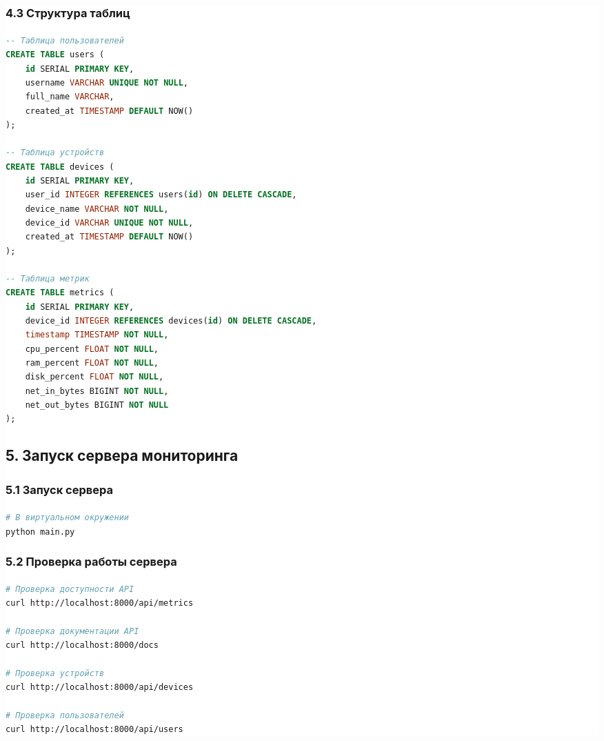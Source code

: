 ### 4.3 Структура таблиц
```sql
-- Таблица пользователей
CREATE TABLE users (
    id SERIAL PRIMARY KEY,
    username VARCHAR UNIQUE NOT NULL,
    full_name VARCHAR,
    created_at TIMESTAMP DEFAULT NOW()
);

-- Таблица устройств
CREATE TABLE devices (
    id SERIAL PRIMARY KEY,
    user_id INTEGER REFERENCES users(id) ON DELETE CASCADE,
    device_name VARCHAR NOT NULL,
    device_id VARCHAR UNIQUE NOT NULL,
    created_at TIMESTAMP DEFAULT NOW()
);

-- Таблица метрик
CREATE TABLE metrics (
    id SERIAL PRIMARY KEY,
    device_id INTEGER REFERENCES devices(id) ON DELETE CASCADE,
    timestamp TIMESTAMP NOT NULL,
    cpu_percent FLOAT NOT NULL,
    ram_percent FLOAT NOT NULL,
    disk_percent FLOAT NOT NULL,
    net_in_bytes BIGINT NOT NULL,
    net_out_bytes BIGINT NOT NULL
);
```

## 5. Запуск сервера мониторинга

### 5.1 Запуск сервера
```bash
# В виртуальном окружении
python main.py
```

### 5.2 Проверка работы сервера
```bash
# Проверка доступности API
curl http://localhost:8000/api/metrics

# Проверка документации API
curl http://localhost:8000/docs

# Проверка устройств
curl http://localhost:8000/api/devices

# Проверка пользователей
curl http://localhost:8000/api/users
```
